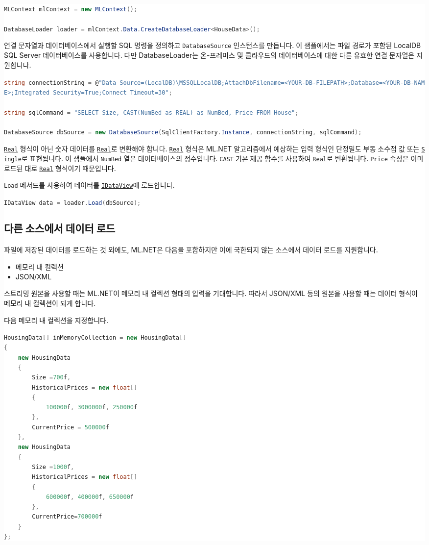 ```csharp
MLContext mlContext = new MLContext();

DatabaseLoader loader = mlContext.Data.CreateDatabaseLoader<HouseData>();
```

연결 문자열과 데이터베이스에서 실행할 SQL 명령을 정의하고 `DatabaseSource` 인스턴스를 만듭니다. 이 샘플에서는 파일 경로가 포함된 LocalDB SQL Server 데이터베이스를 사용합니다. 다만 DatabaseLoader는 온-프레미스 및 클라우드의 데이터베이스에 대한 다른 유효한 연결 문자열은 지원합니다.

```csharp
string connectionString = @"Data Source=(LocalDB)\MSSQLLocalDB;AttachDbFilename=<YOUR-DB-FILEPATH>;Database=<YOUR-DB-NAME>;Integrated Security=True;Connect Timeout=30";

string sqlCommand = "SELECT Size, CAST(NumBed as REAL) as NumBed, Price FROM House";

DatabaseSource dbSource = new DatabaseSource(SqlClientFactory.Instance, connectionString, sqlCommand);
```

[`Real`](xref:System.Data.SqlDbType) 형식이 아닌 숫자 데이터를 [`Real`](xref:System.Data.SqlDbType)로 변환해야 합니다. [`Real`](xref:System.Data.SqlDbType) 형식은 ML.NET 알고리즘에서 예상하는 입력 형식인 단정밀도 부동 소수점 값 또는 [`Single`](xref:System.Single)로 표현됩니다. 이 샘플에서 `NumBed` 열은 데이터베이스의 정수입니다. `CAST` 기본 제공 함수를 사용하여 [`Real`](xref:System.Data.SqlDbType)로 변환됩니다. `Price` 속성은 이미 로드된 대로 [`Real`](xref:System.Data.SqlDbType) 형식이기 때문입니다.

`Load` 메서드를 사용하여 데이터를 [`IDataView`](xref:Microsoft.ML.IDataView)에 로드합니다.

```csharp
IDataView data = loader.Load(dbSource);
```

## <a name="load-data-from-other-sources"></a>다른 소스에서 데이터 로드

파일에 저장된 데이터를 로드하는 것 외에도, ML.NET은 다음을 포함하지만 이에 국한되지 않는 소스에서 데이터 로드를 지원합니다.

- 메모리 내 컬렉션
- JSON/XML

스트리밍 원본을 사용할 때는 ML.NET이 메모리 내 컬렉션 형태의 입력을 기대합니다. 따라서 JSON/XML 등의 원본을 사용할 때는 데이터 형식이 메모리 내 컬렉션이 되게 합니다.

다음 메모리 내 컬렉션을 지정합니다.

```csharp
HousingData[] inMemoryCollection = new HousingData[]
{
    new HousingData
    {
        Size =700f,
        HistoricalPrices = new float[]
        {
            100000f, 3000000f, 250000f
        },
        CurrentPrice = 500000f
    },
    new HousingData
    {
        Size =1000f,
        HistoricalPrices = new float[]
        {
            600000f, 400000f, 650000f
        },
        CurrentPrice=700000f
    }
};
```
